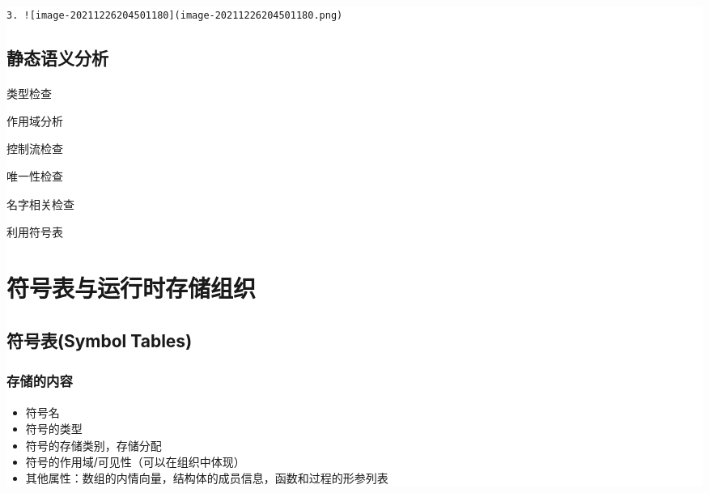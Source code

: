     3. ![image-20211226204501180](image-20211226204501180.png)
   
      

## 静态语义分析

类型检查

作用域分析

控制流检查

唯一性检查

名字相关检查

利用符号表

# 符号表与运行时存储组织

## 符号表(Symbol Tables)

### 存储的内容

+ 符号名
+ 符号的类型
+ 符号的存储类别，存储分配
+ 符号的作用域/可见性（可以在组织中体现）
+ 其他属性：数组的内情向量，结构体的成员信息，函数和过程的形参列表
